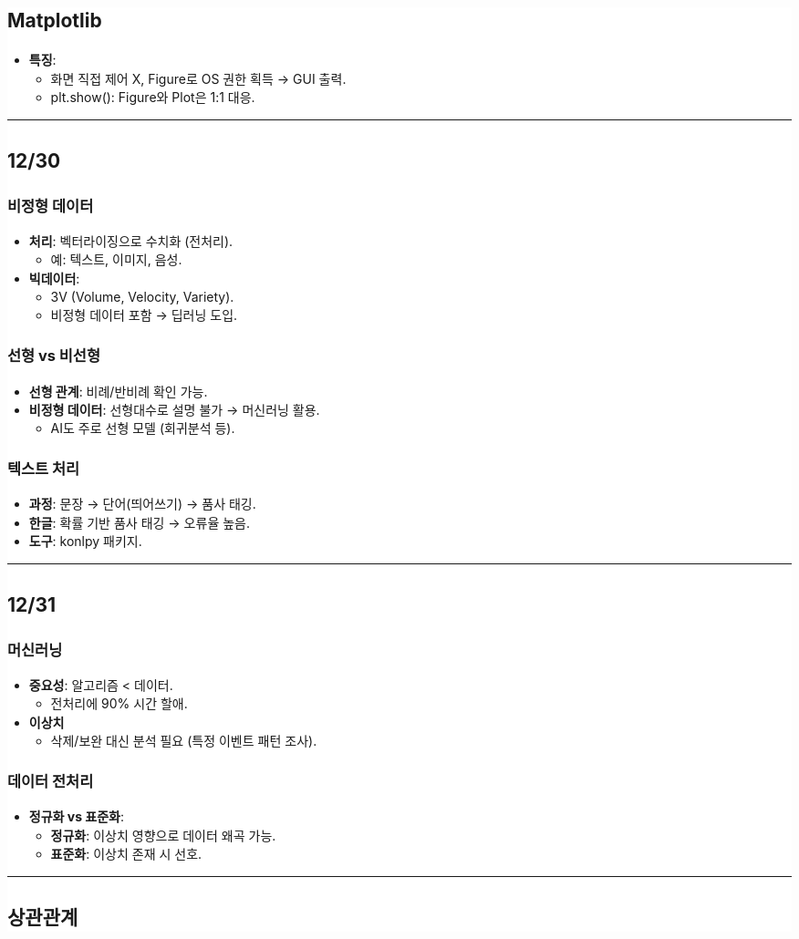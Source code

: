 
## Matplotlib

- **특징**:
    - 화면 직접 제어 X, Figure로 OS 권한 획득 → GUI 출력.
    - plt.show(): Figure와 Plot은 1:1 대응.

---

## 12/30

### 비정형 데이터

- **처리**: 벡터라이징으로 수치화 (전처리).
    - 예: 텍스트, 이미지, 음성.
- **빅데이터**:
    - 3V (Volume, Velocity, Variety).
    - 비정형 데이터 포함 → 딥러닝 도입.

### 선형 vs 비선형

- **선형 관계**: 비례/반비례 확인 가능.
- **비정형 데이터**: 선형대수로 설명 불가 → 머신러닝 활용.
    - AI도 주로 선형 모델 (회귀분석 등).

### 텍스트 처리

- **과정**: 문장 → 단어(띄어쓰기) → 품사 태깅.
- **한글**: 확률 기반 품사 태깅 → 오류율 높음.
- **도구**: konlpy 패키지.

---

## 12/31

### 머신러닝

- **중요성**: 알고리즘 < 데이터.
    - 전처리에 90% 시간 할애.
- **이상치**
    - 삭제/보완 대신 분석 필요 (특정 이벤트 패턴 조사).

### 데이터 전처리

- **정규화 vs 표준화**:
    - **정규화**: 이상치 영향으로 데이터 왜곡 가능.
    - **표준화**: 이상치 존재 시 선호.

---

## 상관관계
